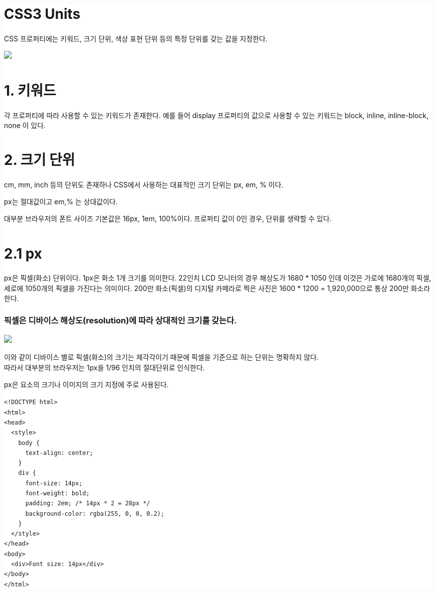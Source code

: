 # CSS3 Units

CSS 프로퍼티에는 키워드, 크기 단위, 색상 표현 단위 등의 특정 단위를 갖는 값을 지정한다.

<img src="https://poiemaweb.com/img/css-syntax.png">

# 1. 키워드

각 프로퍼티에 따라 사용할 수 있는 키워드가 존재한다. 예를 들어 display 프로퍼티의 값으로 사용할 수 있는 키워드는 block, inline, inline-block, none 이 있다.

# 2. 크기 단위

cm, mm, inch 등의 단위도 존재하나 CSS에서 사용하는 대표적인 크기 단위는 px, em, % 이다.

px는 절대값이고 em,% 는 상대값이다.

대부분 브라우저의 폰트 사이즈 기본값은 16px, 1em, 100%이다. 프로퍼티 값이 0인 경우, 단위를 생략할 수 있다.

# 2.1 px

px은 픽셀(화소) 단위이다. 1px은 화소 1개 크기를 의미한다. 22인치 LCD 모니터의 경우 해상도가 1680 * 1050 인데 이것은 가로에 1680개의 픽셀, 세로에 1050개의 픽셀을 가진다는 의미이다. 200만 화소(픽셀)의 디지털 카메라로 찍은 사진은 1600 * 1200 = 1,920,000으로 통상 200만 화소라 한다.

### 픽셀은 디바이스 해상도(resolution)에 따라 상대적인 크기를 갖는다.

<img src="https://poiemaweb.com/img/resolution.jpg">

이와 같이 디바이스 별로 픽셀(화소)의 크기는 제각각이기 때문에 픽셀을 기준으로 하는 단위는 명확하지 않다.<br>
따라서 대부분의 브라우저는 1px을 1/96 인치의 절대단위로 인식한다.

px은 요소의 크기나 이미지의 크기 지정에 주로 사용된다.

```angular2html
<!DOCTYPE html>
<html>
<head>
  <style>
    body {
      text-align: center;
    }
    div {
      font-size: 14px;
      font-weight: bold;
      padding: 2em; /* 14px * 2 = 28px */
      background-color: rgba(255, 0, 0, 0.2);
    }
  </style>
</head>
<body>
  <div>Font size: 14px</div>
</body>
</html>
```
